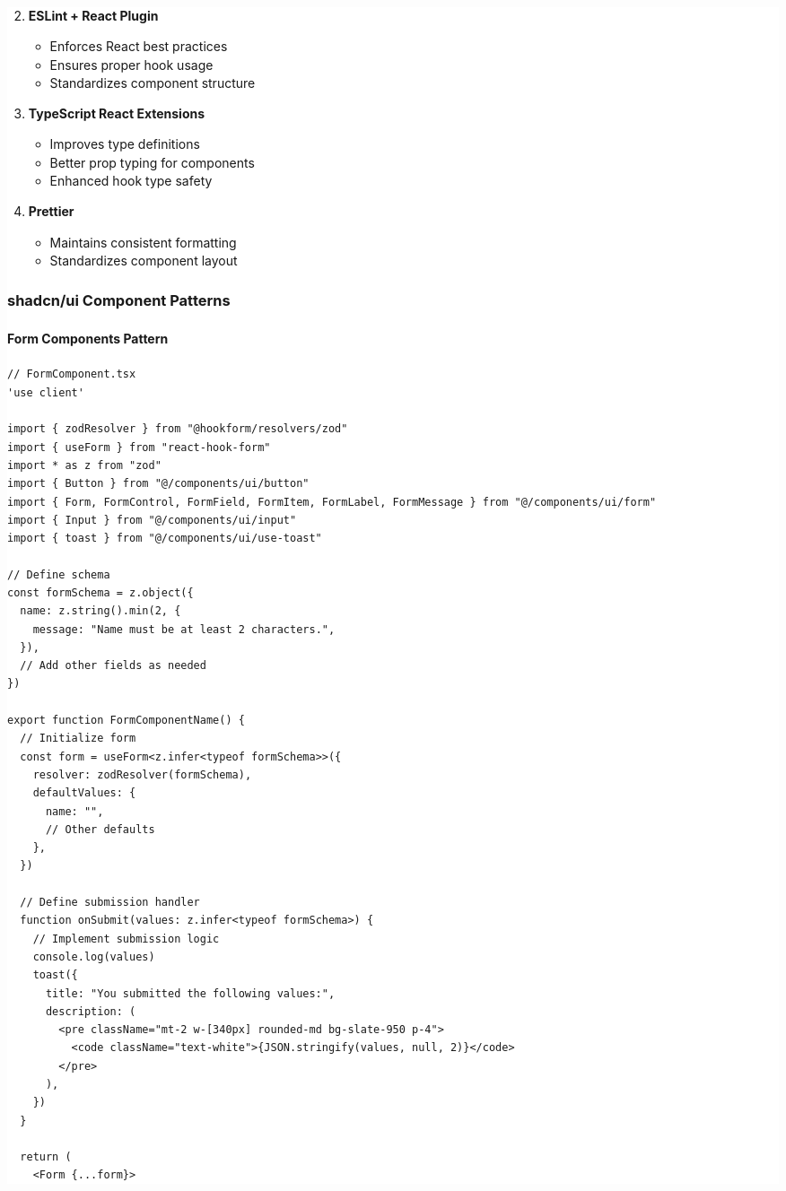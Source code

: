 2. **ESLint + React Plugin**
   - Enforces React best practices
   - Ensures proper hook usage
   - Standardizes component structure

3. **TypeScript React Extensions**
   - Improves type definitions
   - Better prop typing for components
   - Enhanced hook type safety

4. **Prettier**
   - Maintains consistent formatting
   - Standardizes component layout

### shadcn/ui Component Patterns

#### Form Components Pattern
```tsx
// FormComponent.tsx
'use client'

import { zodResolver } from "@hookform/resolvers/zod"
import { useForm } from "react-hook-form"
import * as z from "zod"
import { Button } from "@/components/ui/button"
import { Form, FormControl, FormField, FormItem, FormLabel, FormMessage } from "@/components/ui/form"
import { Input } from "@/components/ui/input"
import { toast } from "@/components/ui/use-toast"

// Define schema
const formSchema = z.object({
  name: z.string().min(2, {
    message: "Name must be at least 2 characters.",
  }),
  // Add other fields as needed
})

export function FormComponentName() {
  // Initialize form
  const form = useForm<z.infer<typeof formSchema>>({
    resolver: zodResolver(formSchema),
    defaultValues: {
      name: "",
      // Other defaults
    },
  })

  // Define submission handler
  function onSubmit(values: z.infer<typeof formSchema>) {
    // Implement submission logic
    console.log(values)
    toast({
      title: "You submitted the following values:",
      description: (
        <pre className="mt-2 w-[340px] rounded-md bg-slate-950 p-4">
          <code className="text-white">{JSON.stringify(values, null, 2)}</code>
        </pre>
      ),
    })
  }

  return (
    <Form {...form}>
```